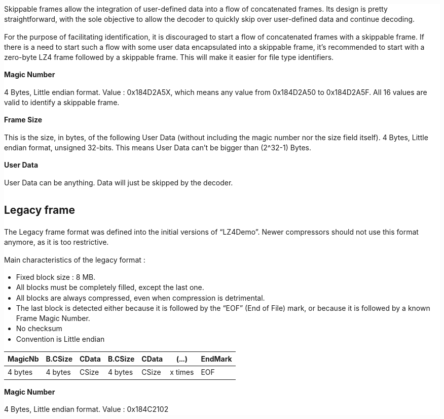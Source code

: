 Skippable frames allow the integration of user-defined data
into a flow of concatenated frames.
Its design is pretty straightforward,
with the sole objective to allow the decoder to quickly skip
over user-defined data and continue decoding.

For the purpose of facilitating identification,
it is discouraged to start a flow of concatenated frames with a skippable frame.
If there is a need to start such a flow with some user data
encapsulated into a skippable frame,
it’s recommended to start with a zero-byte LZ4 frame
followed by a skippable frame.
This will make it easier for file type identifiers.


__Magic Number__

4 Bytes, Little endian format.
Value : 0x184D2A5X, which means any value from 0x184D2A50 to 0x184D2A5F.
All 16 values are valid to identify a skippable frame.

__Frame Size__

This is the size, in bytes, of the following User Data
(without including the magic number nor the size field itself).
4 Bytes, Little endian format, unsigned 32-bits.
This means User Data can’t be bigger than (2^32-1) Bytes.

__User Data__

User Data can be anything. Data will just be skipped by the decoder.


Legacy frame
------------

The Legacy frame format was defined into the initial versions of “LZ4Demo”.
Newer compressors should not use this format anymore, as it is too restrictive.

Main characteristics of the legacy format :

- Fixed block size : 8 MB.
- All blocks must be completely filled, except the last one.
- All blocks are always compressed, even when compression is detrimental.
- The last block is detected either because
  it is followed by the “EOF” (End of File) mark,
  or because it is followed by a known Frame Magic Number.
- No checksum
- Convention is Little endian

| MagicNb | B.CSize | CData | B.CSize | CData |  (...)  | EndMark |
| ------- | ------- | ----- | ------- | ----- | ------- | ------- |
| 4 bytes | 4 bytes | CSize | 4 bytes | CSize | x times |   EOF   |


__Magic Number__

4 Bytes, Little endian format.
Value : 0x184C2102
